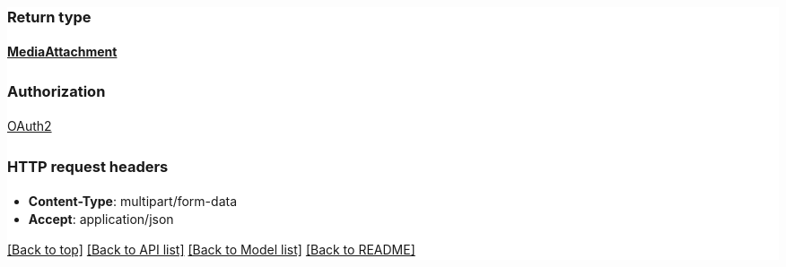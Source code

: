 ### Return type

[**MediaAttachment**](MediaAttachment.md)

### Authorization

[OAuth2](../README.md#OAuth2)

### HTTP request headers

 - **Content-Type**: multipart/form-data
 - **Accept**: application/json

[[Back to top]](#) [[Back to API list]](../README.md#documentation-for-api-endpoints) [[Back to Model list]](../README.md#documentation-for-models) [[Back to README]](../README.md)

